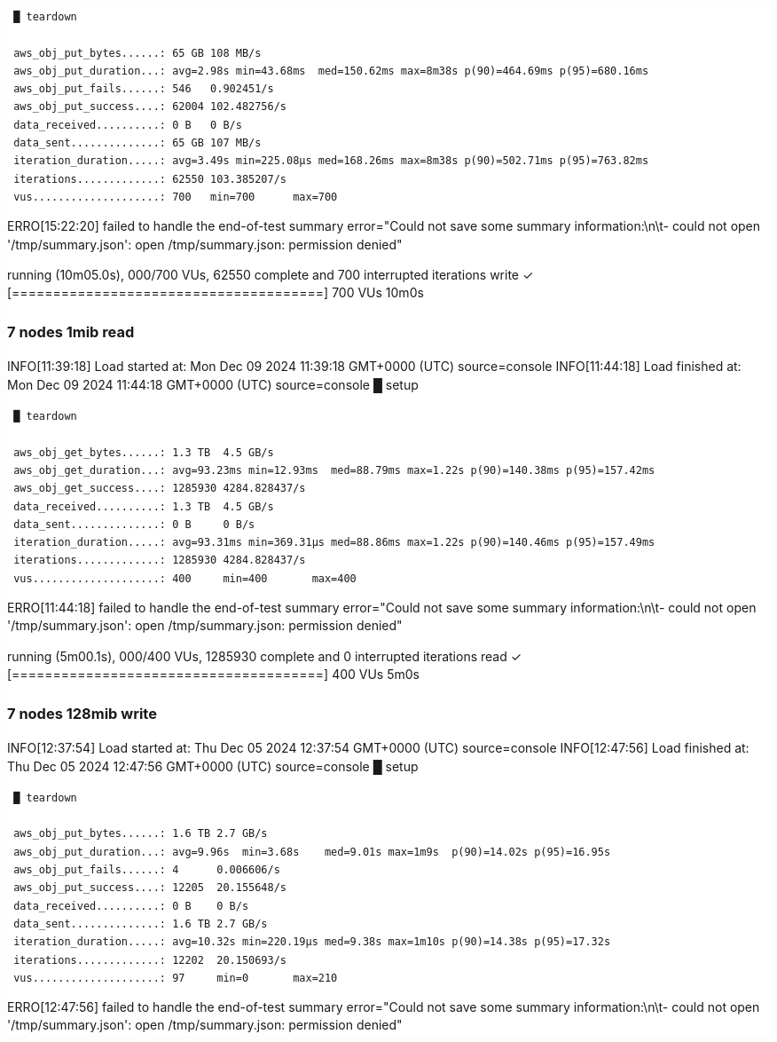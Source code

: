      █ teardown

     aws_obj_put_bytes......: 65 GB 108 MB/s
     aws_obj_put_duration...: avg=2.98s min=43.68ms  med=150.62ms max=8m38s p(90)=464.69ms p(95)=680.16ms
     aws_obj_put_fails......: 546   0.902451/s
     aws_obj_put_success....: 62004 102.482756/s
     data_received..........: 0 B   0 B/s
     data_sent..............: 65 GB 107 MB/s
     iteration_duration.....: avg=3.49s min=225.08µs med=168.26ms max=8m38s p(90)=502.71ms p(95)=763.82ms
     iterations.............: 62550 103.385207/s
     vus....................: 700   min=700      max=700
ERRO[15:22:20] failed to handle the end-of-test summary      error="Could not save some summary information:\n\t- could not open '/tmp/summary.json': open /tmp/summary.json: permission denied"

running (10m05.0s), 000/700 VUs, 62550 complete and 700 interrupted iterations
write ✓ [======================================] 700 VUs  10m0s

### 7 nodes 1mib read
INFO[11:39:18] Load started at:               Mon Dec 09 2024 11:39:18 GMT+0000 (UTC)  source=console
INFO[11:44:18] Load finished at:              Mon Dec 09 2024 11:44:18 GMT+0000 (UTC)  source=console
     █ setup

     █ teardown

     aws_obj_get_bytes......: 1.3 TB  4.5 GB/s
     aws_obj_get_duration...: avg=93.23ms min=12.93ms  med=88.79ms max=1.22s p(90)=140.38ms p(95)=157.42ms
     aws_obj_get_success....: 1285930 4284.828437/s
     data_received..........: 1.3 TB  4.5 GB/s
     data_sent..............: 0 B     0 B/s
     iteration_duration.....: avg=93.31ms min=369.31µs med=88.86ms max=1.22s p(90)=140.46ms p(95)=157.49ms
     iterations.............: 1285930 4284.828437/s
     vus....................: 400     min=400       max=400
ERRO[11:44:18] failed to handle the end-of-test summary      error="Could not save some summary information:\n\t- could not open '/tmp/summary.json': open /tmp/summary.json: permission denied"

running (5m00.1s), 000/400 VUs, 1285930 complete and 0 interrupted iterations
read ✓ [======================================] 400 VUs  5m0s

### 7 nodes 128mib write
INFO[12:37:54] Load started at:               Thu Dec 05 2024 12:37:54 GMT+0000 (UTC)  source=console
INFO[12:47:56] Load finished at:              Thu Dec 05 2024 12:47:56 GMT+0000 (UTC)  source=console
     █ setup

     █ teardown

     aws_obj_put_bytes......: 1.6 TB 2.7 GB/s
     aws_obj_put_duration...: avg=9.96s  min=3.68s    med=9.01s max=1m9s  p(90)=14.02s p(95)=16.95s
     aws_obj_put_fails......: 4      0.006606/s
     aws_obj_put_success....: 12205  20.155648/s
     data_received..........: 0 B    0 B/s
     data_sent..............: 1.6 TB 2.7 GB/s
     iteration_duration.....: avg=10.32s min=220.19µs med=9.38s max=1m10s p(90)=14.38s p(95)=17.32s
     iterations.............: 12202  20.150693/s
     vus....................: 97     min=0       max=210
ERRO[12:47:56] failed to handle the end-of-test summary      error="Could not save some summary information:\n\t- could not open '/tmp/summary.json': open /tmp/summary.json: permission denied"

